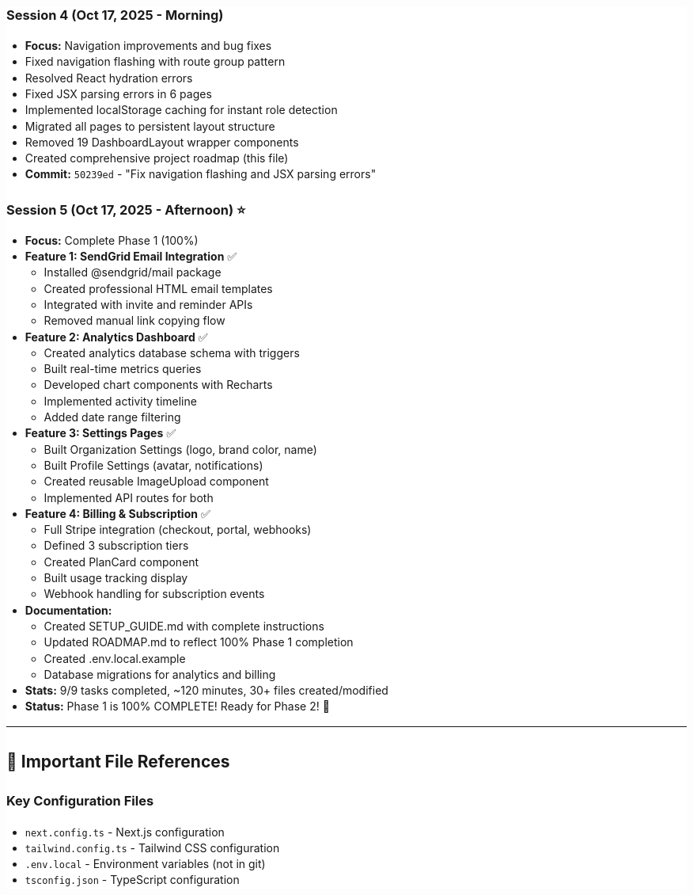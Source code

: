 ### Session 4 (Oct 17, 2025 - Morning)
- **Focus:** Navigation improvements and bug fixes
- Fixed navigation flashing with route group pattern
- Resolved React hydration errors
- Fixed JSX parsing errors in 6 pages
- Implemented localStorage caching for instant role detection
- Migrated all pages to persistent layout structure
- Removed 19 DashboardLayout wrapper components
- Created comprehensive project roadmap (this file)
- **Commit:** `50239ed` - "Fix navigation flashing and JSX parsing errors"

### Session 5 (Oct 17, 2025 - Afternoon) ⭐️
- **Focus:** Complete Phase 1 (100%)
- **Feature 1: SendGrid Email Integration** ✅
  - Installed @sendgrid/mail package
  - Created professional HTML email templates
  - Integrated with invite and reminder APIs
  - Removed manual link copying flow
- **Feature 2: Analytics Dashboard** ✅
  - Created analytics database schema with triggers
  - Built real-time metrics queries
  - Developed chart components with Recharts
  - Implemented activity timeline
  - Added date range filtering
- **Feature 3: Settings Pages** ✅
  - Built Organization Settings (logo, brand color, name)
  - Built Profile Settings (avatar, notifications)
  - Created reusable ImageUpload component
  - Implemented API routes for both
- **Feature 4: Billing & Subscription** ✅
  - Full Stripe integration (checkout, portal, webhooks)
  - Defined 3 subscription tiers
  - Created PlanCard component
  - Built usage tracking display
  - Webhook handling for subscription events
- **Documentation:**
  - Created SETUP_GUIDE.md with complete instructions
  - Updated ROADMAP.md to reflect 100% Phase 1 completion
  - Created .env.local.example
  - Database migrations for analytics and billing
- **Stats:** 9/9 tasks completed, ~120 minutes, 30+ files created/modified
- **Status:** Phase 1 is 100% COMPLETE! Ready for Phase 2! 🎉

---

## 🔗 Important File References

### Key Configuration Files
- `next.config.ts` - Next.js configuration
- `tailwind.config.ts` - Tailwind CSS configuration
- `.env.local` - Environment variables (not in git)
- `tsconfig.json` - TypeScript configuration
